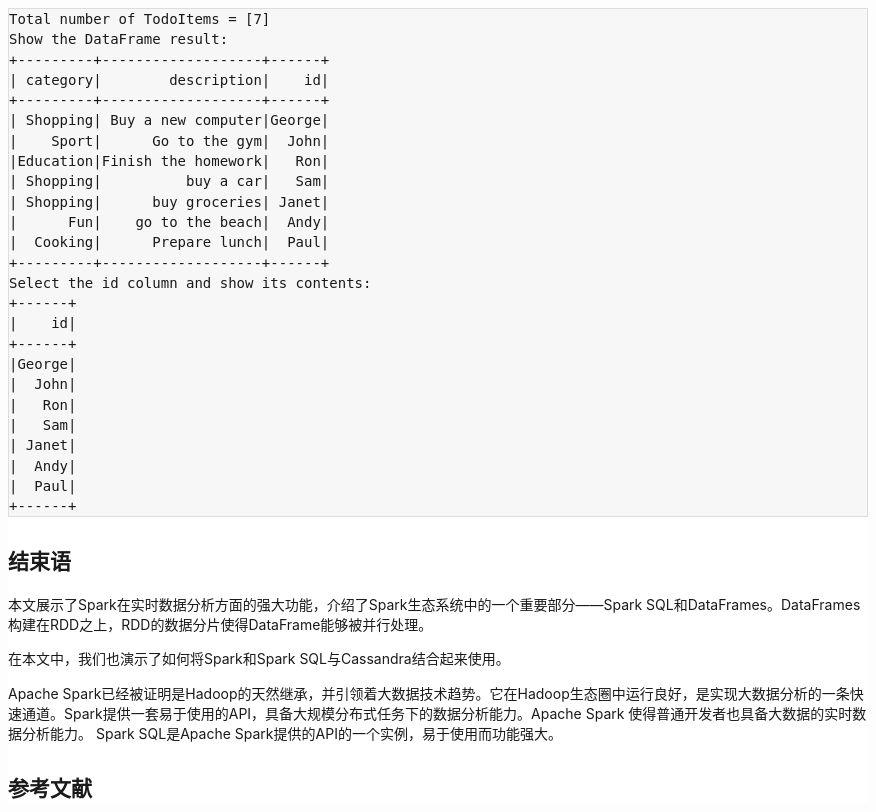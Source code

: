 </p>
<pre class="brush:" style="list-style:none;overflow:hidden;background-color:rgb(247,247,247);border:1px solid rgb(221,221,221);">Total number of TodoItems = [7]
Show the DataFrame result:
+---------+-------------------+------+
| category|        description|    id|
+---------+-------------------+------+
| Shopping| Buy a new computer|George|
|    Sport|      Go to the gym|  John|
|Education|Finish the homework|   Ron|
| Shopping|          buy a car|   Sam|
| Shopping|      buy groceries| Janet|
|      Fun|    go to the beach|  Andy|
|  Cooking|      Prepare lunch|  Paul|
+---------+-------------------+------+
Select the id column and show its contents:
+------+
|    id|
+------+
|George|
|  John|
|   Ron|
|   Sam|
| Janet|
|  Andy|
|  Paul|
+------+</pre>
<p style="list-style:none;">
</p>
<p style="list-style:none;">
</p>
<h2 style="list-style:none;">结束语</h2>
<p style="list-style:none;">
</p>
<p style="list-style:none;">
本文展示了Spark在实时数据分析方面的强大功能，介绍了Spark生态系统中的一个重要部分——Spark SQL和DataFrames。DataFrames构建在RDD之上，RDD的数据分片使得DataFrame能够被并行处理。</p>
<p style="list-style:none;">
在本文中，我们也演示了如何将Spark和Spark SQL与Cassandra结合起来使用。</p>
<p style="list-style:none;">
Apache Spark已经被证明是Hadoop的天然继承，并引领着大数据技术趋势。它在Hadoop生态圈中运行良好，是实现大数据分析的一条快速通道。Spark提供一套易于使用的API，具备大规模分布式任务下的数据分析能力。Apache Spark 使得普通开发者也具备大数据的实时数据分析能力。 Spark SQL是Apache Spark提供的API的一个实例，易于使用而功能强大。</p>
<p style="list-style:none;">
</p>
<h2 style="list-style:none;">参考文献</h2>
<p style="list-style:none;">
</p>
<p style="list-style:none;">
</p>
